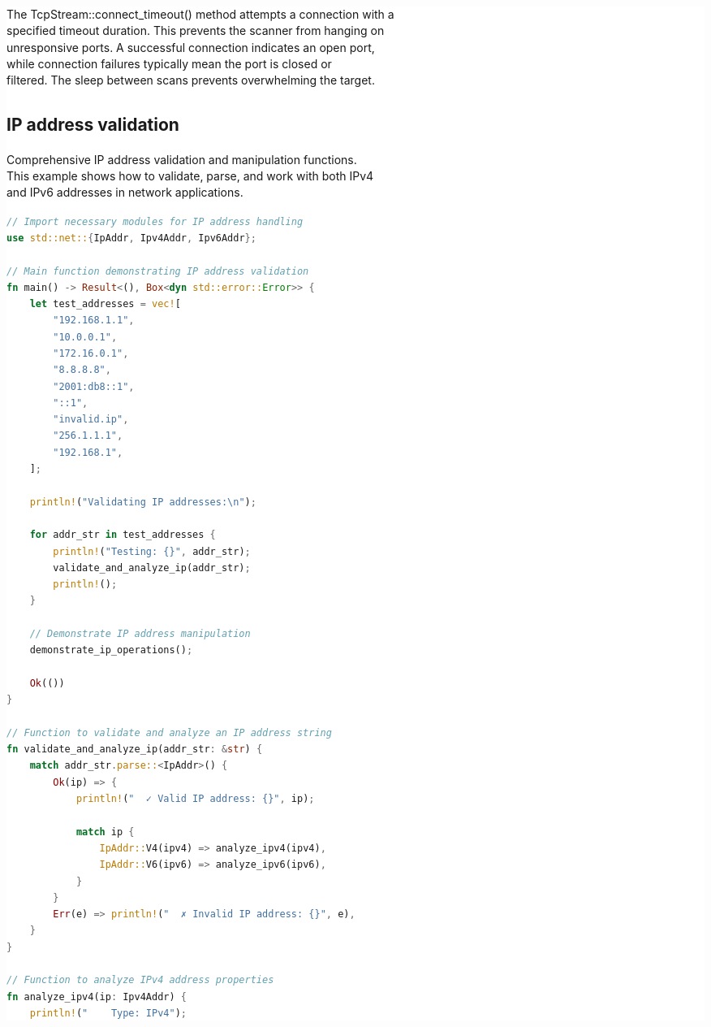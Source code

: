 ```rust
```

The TcpStream::connect_timeout() method attempts a connection with a  
specified timeout duration. This prevents the scanner from hanging on  
unresponsive ports. A successful connection indicates an open port,  
while connection failures typically mean the port is closed or  
filtered. The sleep between scans prevents overwhelming the target.

## IP address validation

Comprehensive IP address validation and manipulation functions.  
This example shows how to validate, parse, and work with both IPv4  
and IPv6 addresses in network applications.

```rust
// Import necessary modules for IP address handling
use std::net::{IpAddr, Ipv4Addr, Ipv6Addr};

// Main function demonstrating IP address validation
fn main() -> Result<(), Box<dyn std::error::Error>> {
    let test_addresses = vec![
        "192.168.1.1",
        "10.0.0.1", 
        "172.16.0.1",
        "8.8.8.8",
        "2001:db8::1",
        "::1",
        "invalid.ip",
        "256.1.1.1",
        "192.168.1",
    ];
    
    println!("Validating IP addresses:\n");
    
    for addr_str in test_addresses {
        println!("Testing: {}", addr_str);
        validate_and_analyze_ip(addr_str);
        println!();
    }
    
    // Demonstrate IP address manipulation
    demonstrate_ip_operations();
    
    Ok(())
}

// Function to validate and analyze an IP address string
fn validate_and_analyze_ip(addr_str: &str) {
    match addr_str.parse::<IpAddr>() {
        Ok(ip) => {
            println!("  ✓ Valid IP address: {}", ip);
            
            match ip {
                IpAddr::V4(ipv4) => analyze_ipv4(ipv4),
                IpAddr::V6(ipv6) => analyze_ipv6(ipv6),
            }
        }
        Err(e) => println!("  ✗ Invalid IP address: {}", e),
    }
}

// Function to analyze IPv4 address properties
fn analyze_ipv4(ip: Ipv4Addr) {
    println!("    Type: IPv4");
```